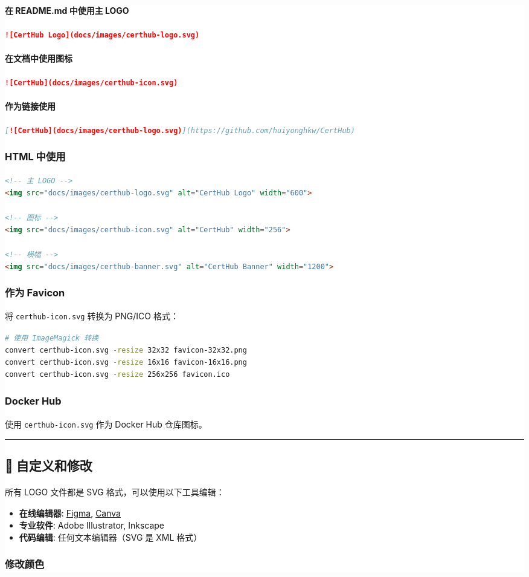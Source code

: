 #### 在 README.md 中使用主 LOGO
```markdown
![CertHub Logo](docs/images/certhub-logo.svg)
```

#### 在文档中使用图标
```markdown
![CertHub](docs/images/certhub-icon.svg)
```

#### 作为链接使用
```markdown
[![CertHub](docs/images/certhub-logo.svg)](https://github.com/huiyonghkw/CertHub)
```

### HTML 中使用

```html
<!-- 主 LOGO -->
<img src="docs/images/certhub-logo.svg" alt="CertHub Logo" width="600">

<!-- 图标 -->
<img src="docs/images/certhub-icon.svg" alt="CertHub" width="256">

<!-- 横幅 -->
<img src="docs/images/certhub-banner.svg" alt="CertHub Banner" width="1200">
```

### 作为 Favicon

将 `certhub-icon.svg` 转换为 PNG/ICO 格式：

```bash
# 使用 ImageMagick 转换
convert certhub-icon.svg -resize 32x32 favicon-32x32.png
convert certhub-icon.svg -resize 16x16 favicon-16x16.png
convert certhub-icon.svg -resize 256x256 favicon.ico
```

### Docker Hub

使用 `certhub-icon.svg` 作为 Docker Hub 仓库图标。

---

## 🔧 自定义和修改

所有 LOGO 文件都是 SVG 格式，可以使用以下工具编辑：

- **在线编辑器**: [Figma](https://figma.com), [Canva](https://canva.com)
- **专业软件**: Adobe Illustrator, Inkscape
- **代码编辑**: 任何文本编辑器（SVG 是 XML 格式）

### 修改颜色
